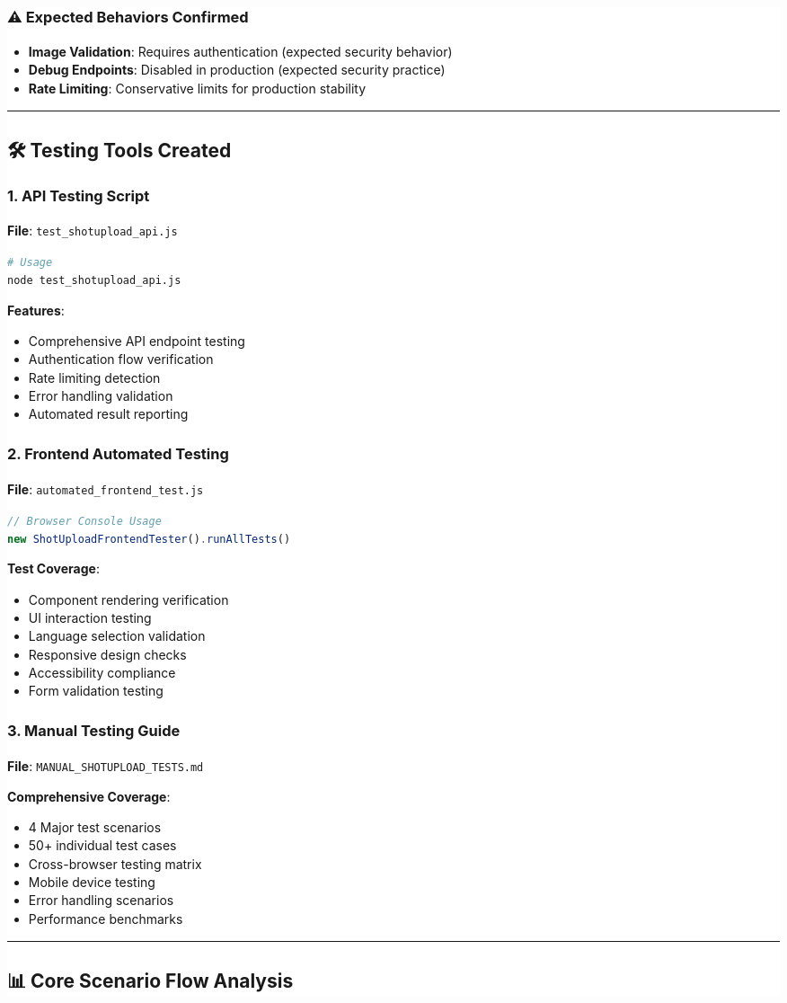 ### ⚠️ Expected Behaviors Confirmed
- **Image Validation**: Requires authentication (expected security behavior)
- **Debug Endpoints**: Disabled in production (expected security practice)
- **Rate Limiting**: Conservative limits for production stability

---

## 🛠️ Testing Tools Created

### 1. API Testing Script
**File**: `test_shotupload_api.js`
```bash
# Usage
node test_shotupload_api.js
```

**Features**:
- Comprehensive API endpoint testing
- Authentication flow verification
- Rate limiting detection
- Error handling validation
- Automated result reporting

### 2. Frontend Automated Testing
**File**: `automated_frontend_test.js`
```javascript
// Browser Console Usage
new ShotUploadFrontendTester().runAllTests()
```

**Test Coverage**:
- Component rendering verification
- UI interaction testing
- Language selection validation
- Responsive design checks
- Accessibility compliance
- Form validation testing

### 3. Manual Testing Guide
**File**: `MANUAL_SHOTUPLOAD_TESTS.md`

**Comprehensive Coverage**:
- 4 Major test scenarios
- 50+ individual test cases
- Cross-browser testing matrix
- Mobile device testing
- Error handling scenarios
- Performance benchmarks

---

## 📊 Core Scenario Flow Analysis
